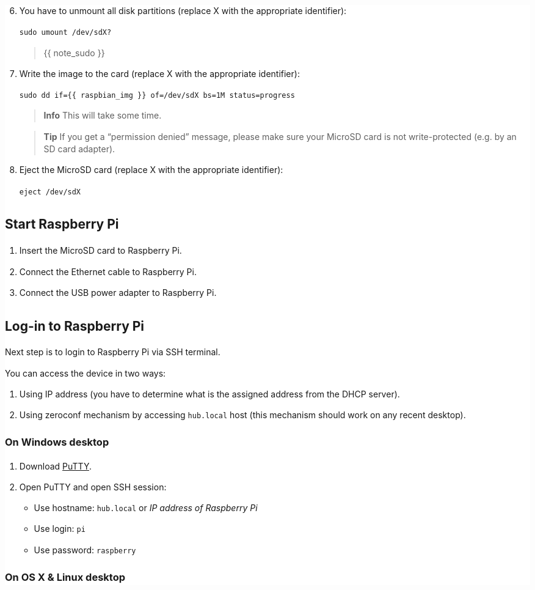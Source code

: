 6. You have to unmount all disk partitions (replace X with the appropriate identifier):

   ```
   sudo umount /dev/sdX?
   ```

   > {{ note_sudo }}

7. Write the image to the card (replace X with the appropriate identifier):

   ```
   sudo dd if={{ raspbian_img }} of=/dev/sdX bs=1M status=progress
   ```

   > **Info** This will take some time.

   > **Tip** If you get a “permission denied” message, please make sure your MicroSD card is not write-protected (e.g. by an SD card adapter).

8. Eject the MicroSD card (replace X with the appropriate identifier):

   ```
   eject /dev/sdX
   ```


## Start Raspberry Pi

1. Insert the MicroSD card to Raspberry Pi.

2. Connect the Ethernet cable to Raspberry Pi.

3. Connect the USB power adapter to Raspberry Pi.


## Log-in to Raspberry Pi

Next step is to login to Raspberry Pi via SSH terminal.

You can access the device in two ways:

 1. Using IP address (you have to determine what is the assigned address from the DHCP server).

 2. Using zeroconf mechanism by accessing `hub.local` host (this mechanism should work on any recent desktop).


### On Windows desktop

1. Download [PuTTY](http://www.chiark.greenend.org.uk/~sgtatham/putty/download.html).

2. Open PuTTY and open SSH session:

   * Use hostname: `hub.local` or *IP address of Raspberry Pi*

   * Use login: `pi`

   * Use password: `raspberry`


### On OS X & Linux desktop
